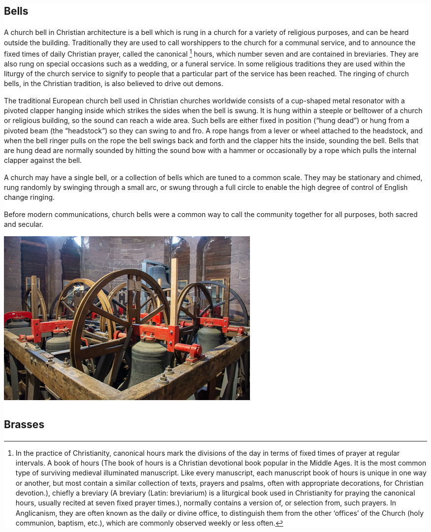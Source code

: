 ## Bells

A church bell in Christian architecture is a bell which is rung in a church for a variety of religious purposes, and can be heard outside the building. Traditionally they are used to call worshippers to the church for a communal service, and to announce the fixed times of daily Christian prayer, called the canonical [^1] hours, which number seven and are contained in breviaries. They are also rung on special occasions such as a wedding, or a funeral service. In some religious traditions they are used within the liturgy of the church service to signify to people that a particular part of the service has been reached. The ringing of church bells, in the Christian tradition, is also believed to drive out demons.

The traditional European church bell used in Christian churches worldwide consists of a cup-shaped metal resonator with a pivoted clapper hanging inside which strikes the sides when the bell is swung. It is hung within a steeple or belltower of a church or religious building, so the sound can reach a wide area. Such bells are either fixed in position (“hung dead”) or hung from a pivoted beam (the “headstock”) so they can swing to and fro. A rope hangs from a lever or wheel attached to the headstock, and when the bell ringer pulls on the rope the bell swings back and forth and the clapper hits the inside, sounding the bell. Bells that are hung dead are normally sounded by hitting the sound bow with a hammer or occasionally by a rope which pulls the internal clapper against the bell.

A church may have a single bell, or a collection of bells which are tuned to a common scale. They may be stationary and chimed, rung randomly by swinging through a small arc, or swung through a full circle to enable the high degree of control of English change ringing.

Before modern communications, church bells were a common way to call the community together for all purposes, both sacred and secular.

![](attachments/2019-04-13_12_13_41_DSC_3968.jpg)

[^1]: In the practice of Christianity, canonical hours mark the divisions of the day in terms of fixed times of prayer at regular intervals. A book of hours (The book of hours is a Christian devotional book popular in the Middle Ages. It is the most common type of surviving medieval illuminated manuscript. Like every manuscript, each manuscript book of hours is unique in one way or another, but most contain a similar collection of texts, prayers and psalms, often with appropriate decorations, for Christian devotion.), chiefly a breviary (A breviary (Latin: breviarium) is a liturgical book used in Christianity for praying the canonical hours, usually recited at seven fixed prayer times.), normally contains a version of, or selection from, such prayers. In Anglicanism, they are often known as the daily or divine office, to distinguish them from the other ‘offices’ of the Church (holy communion, baptism, etc.), which are commonly observed weekly or less often.

## Brasses


[^2]: Iconoclasm is the social belief in the importance of the destruction of icons and other images or monuments, most frequently for religious or political reasons. People who engage in or support iconoclasm are called iconoclasts, a term that has come to be figuratively applied to any individual who challenges cherished beliefs or venerated institutions on the grounds that they are erroneous or pernicious.